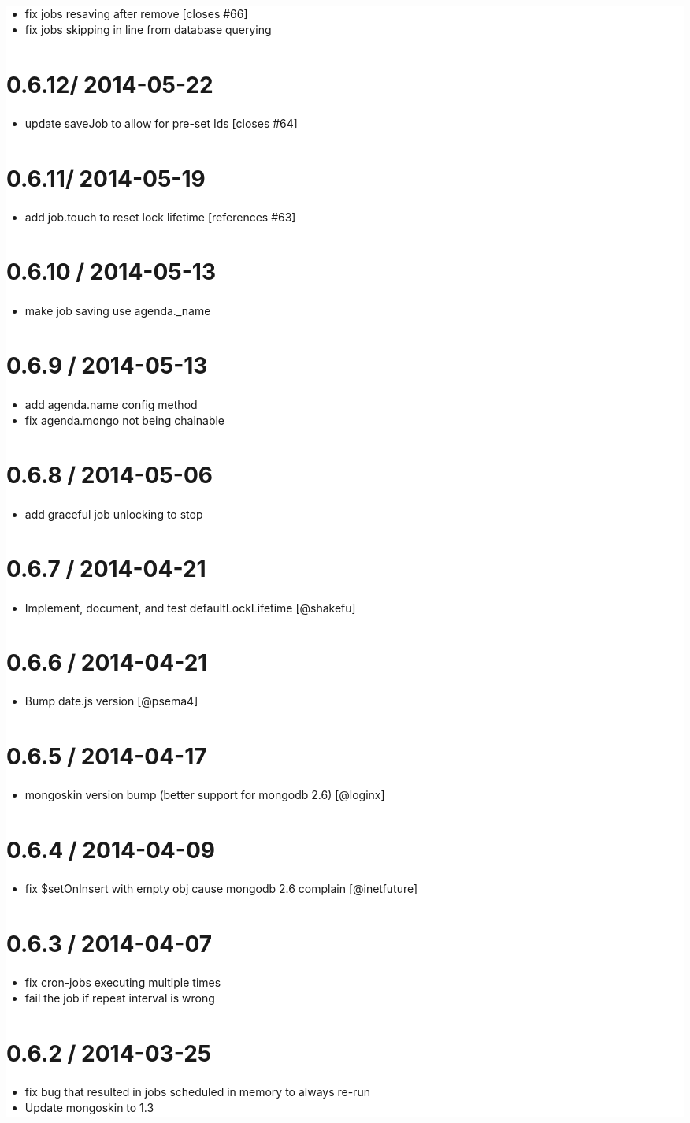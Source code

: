  * fix jobs resaving after remove [closes #66]
 * fix jobs skipping in line from database querying

0.6.12/ 2014-05-22
==================

 * update saveJob to allow for pre-set Ids [closes #64]

0.6.11/ 2014-05-19
==================

 * add job.touch to reset lock lifetime [references #63]

0.6.10 / 2014-05-13
==================

 * make job saving use agenda._name

0.6.9 / 2014-05-13
==================

 * add agenda.name config method
 * fix agenda.mongo not being chainable

0.6.8 / 2014-05-06
==================

 * add graceful job unlocking to stop

0.6.7 / 2014-04-21
==================

 * Implement, document, and test defaultLockLifetime [@shakefu]

0.6.6 / 2014-04-21
==================

 * Bump date.js version [@psema4]

0.6.5 / 2014-04-17
==================

 * mongoskin version bump (better support for mongodb 2.6) [@loginx]

0.6.4 / 2014-04-09
==================

 * fix $setOnInsert with empty obj cause mongodb 2.6 complain [@inetfuture]

0.6.3 / 2014-04-07
==================

 * fix cron-jobs executing multiple times
 * fail the job if repeat interval is wrong

0.6.2 / 2014-03-25
==================

 * fix bug that resulted in jobs scheduled in memory to always re-run
 * Update mongoskin to 1.3
